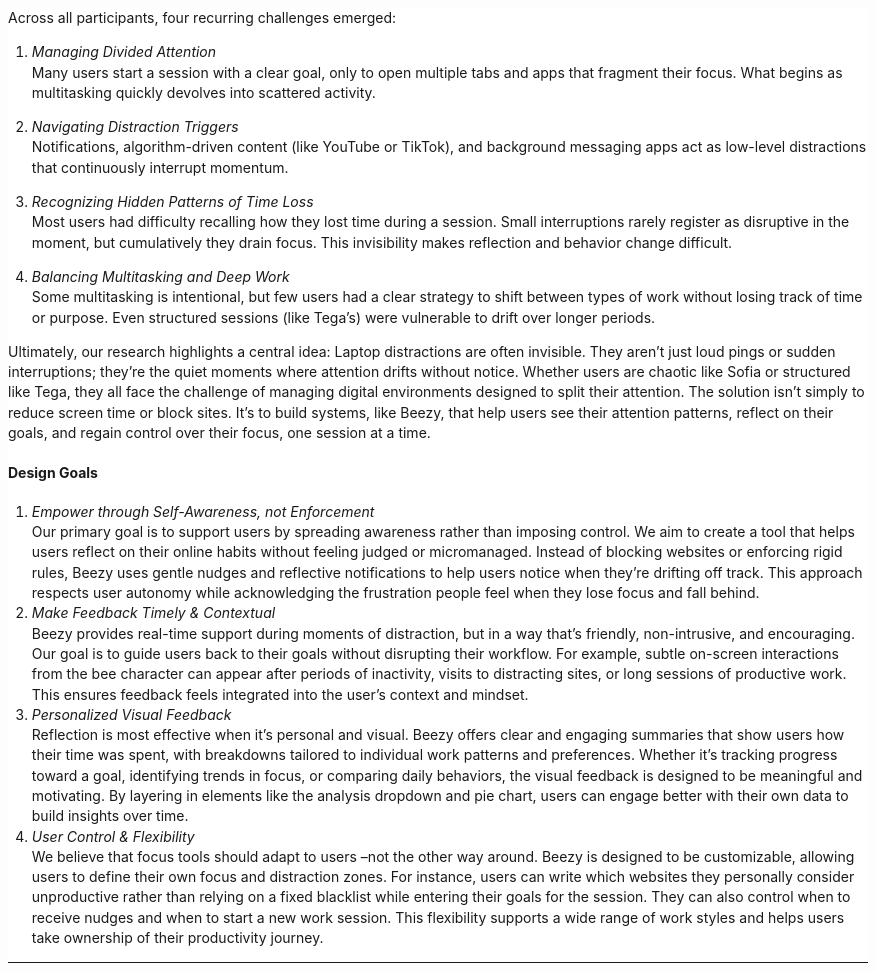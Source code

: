 Across all participants, four recurring challenges emerged:

1. *Managing Divided Attention*	  
   Many users start a session with a clear goal, only to open multiple tabs and apps that fragment their focus. What begins as multitasking quickly devolves into scattered activity.

2. *Navigating Distraction Triggers*  
   Notifications, algorithm-driven content (like YouTube or TikTok), and background messaging apps act as low-level distractions that continuously interrupt momentum.  
     
3. *Recognizing Hidden Patterns of Time Loss*  
   Most users had difficulty recalling how they lost time during a session. Small interruptions rarely register as disruptive in the moment, but cumulatively they drain focus. This invisibility makes reflection and behavior change difficult.  
     
4. *Balancing Multitasking and Deep Work*  
   Some multitasking is intentional, but few users had a clear strategy to shift between types of work without losing track of time or purpose. Even structured sessions (like Tega’s) were vulnerable to drift over longer periods.

Ultimately, our research highlights a central idea: Laptop distractions are often invisible. They aren’t just loud pings or sudden interruptions; they’re the quiet moments where attention drifts without notice. Whether users are chaotic like Sofia or structured like Tega, they all face the challenge of managing digital environments designed to split their attention. The solution isn’t simply to reduce screen time or block sites. It’s to build systems, like Beezy, that help users see their attention patterns, reflect on their goals, and regain control over their focus, one session at a time.

#### **Design Goals**

1. *Empower through Self-Awareness, not Enforcement*  
   Our primary goal is to support users by spreading awareness rather than imposing control. We aim to create a tool that helps users reflect on their online habits without feeling judged or micromanaged. Instead of blocking websites or enforcing rigid rules, Beezy uses gentle nudges and reflective notifications to help users notice when they’re drifting off track. This approach respects user autonomy while acknowledging the frustration people feel when they lose focus and fall behind.  
2. *Make Feedback Timely & Contextual*  
   Beezy provides real-time support during moments of distraction, but in a way that’s friendly, non-intrusive, and encouraging. Our goal is to guide users back to their goals without disrupting their workflow. For example, subtle on-screen interactions from the bee character can appear after periods of inactivity, visits to distracting sites, or long sessions of productive work. This ensures feedback feels integrated into the user’s context and mindset.  
3. *Personalized Visual Feedback*  
   Reflection is most effective when it’s personal and visual. Beezy offers clear and engaging summaries that show users how their time was spent, with breakdowns tailored to individual work patterns and preferences. Whether it’s tracking progress toward a goal, identifying trends in focus, or comparing daily behaviors, the visual feedback is designed to be meaningful and motivating. By layering in elements like the analysis dropdown and pie chart, users can engage better with their own data to build insights over time.  
4. *User Control & Flexibility*  
   We believe that focus tools should adapt to users –not the other way around. Beezy is designed to be customizable, allowing users to define their own focus and distraction zones. For instance, users can write which websites they personally consider unproductive rather than relying on a fixed blacklist while entering their goals for the session. They can also control when to receive nudges and when to start a new work session. This flexibility supports a wide range of work styles and helps users take ownership of their productivity journey.

---